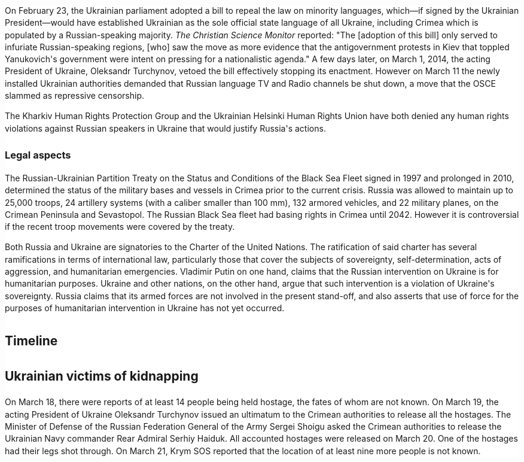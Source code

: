 On February 23, the Ukrainian parliament adopted a bill to repeal the
law on minority languages, which—if signed by the Ukrainian
President—would have established Ukrainian as the sole official state
language of all Ukraine, including Crimea which is populated by a
Russian-speaking majority. *The Christian Science Monitor* reported:
"The [adoption of this bill] only served to infuriate Russian-speaking
regions, [who] saw the move as more evidence that the antigovernment
protests in Kiev that toppled Yanukovich's government were intent on
pressing for a nationalistic agenda." A few days later, on March 1,
2014, the acting President of Ukraine, Oleksandr Turchynov, vetoed the
bill effectively stopping its enactment. However on March 11 the newly
installed Ukrainian authorities demanded that Russian language TV and
Radio channels be shut down, a move that the OSCE slammed as repressive
censorship.

The Kharkiv Human Rights Protection Group and the Ukrainian Helsinki
Human Rights Union have both denied any human rights violations against
Russian speakers in Ukraine that would justify Russia's actions.

### Legal aspects

The Russian-Ukrainian Partition Treaty on the Status and Conditions of
the Black Sea Fleet signed in 1997 and prolonged in 2010, determined the
status of the military bases and vessels in Crimea prior to the current
crisis. Russia was allowed to maintain up to 25,000 troops, 24 artillery
systems (with a caliber smaller than 100 mm), 132 armored vehicles, and
22 military planes, on the Crimean Peninsula and Sevastopol. The Russian
Black Sea fleet had basing rights in Crimea until 2042. However it is
controversial if the recent troop movements were covered by the treaty.

Both Russia and Ukraine are signatories to the Charter of the United
Nations. The ratification of said charter has several ramifications in
terms of international law, particularly those that cover the subjects
of sovereignty, self-determination, acts of aggression, and humanitarian
emergencies. Vladimir Putin on one hand, claims that the Russian
intervention on Ukraine is for humanitarian purposes. Ukraine and other
nations, on the other hand, argue that such intervention is a violation
of Ukraine's sovereignty. Russia claims that its armed forces are not
involved in the present stand-off, and also asserts that use of force
for the purposes of humanitarian intervention in Ukraine has not yet
occurred.

Timeline
--------

Ukrainian victims of kidnapping
-------------------------------

On March 18, there were reports of at least 14 people being held
hostage, the fates of whom are not known. On March 19, the acting
President of Ukraine Oleksandr Turchynov issued an ultimatum to the
Crimean authorities to release all the hostages. The Minister of Defense
of the Russian Federation General of the Army Sergei Shoigu asked the
Crimean authorities to release the Ukrainian Navy commander Rear Admiral
Serhiy Haiduk. All accounted hostages were released on March 20. One of
the hostages had their legs shot through. On March 21, Krym SOS reported
that the location of at least nine more people is not known.
